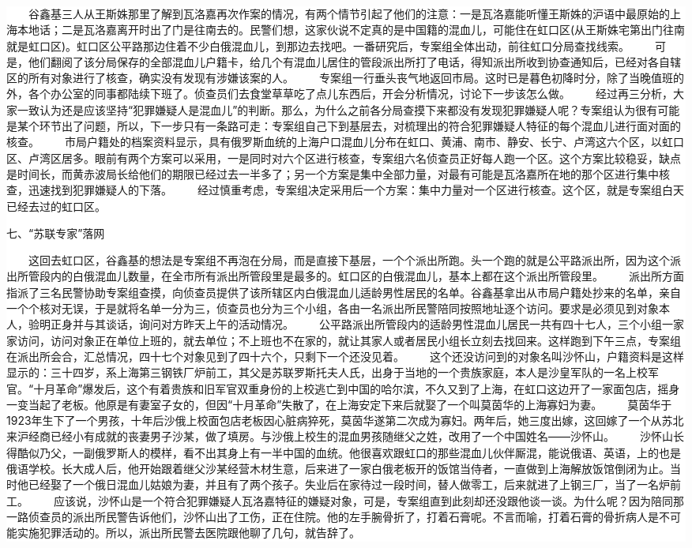 　　谷鑫基三人从王斯姝那里了解到瓦洛嘉再次作案的情况，有两个情节引起了他们的注意：一是瓦洛嘉能听懂王斯姝的沪语中最原始的上海本地话；二是瓦洛嘉离开时出了门是往南去的。民警们想，这家伙说不定真的是中国籍的混血儿，可能住在虹口区(从王斯姝宅第出门往南就是虹口区)。虹口区公平路那边住着不少白俄混血儿，到那边去找吧。一番研究后，专案组全体出动，前往虹口分局查找线索。
　　可是，他们翻阅了该分局保存的全部混血儿户籍卡，给几个有混血儿居住的管段派出所打了电话，得知派出所收到协查通知后，已经对各自辖区的所有对象进行了核查，确实没有发现有涉嫌该案的人。
　　专案组一行垂头丧气地返回市局。这时已是暮色初降时分，除了当晚值班的外，各个办公室的同事都陆续下班了。侦查员们去食堂草草吃了点儿东西后，开会分析情况，讨论下一步该怎么做。
　　经过再三分析，大家一致认为还是应该坚持“犯罪嫌疑人是混血儿”的判断。那么，为什么之前各分局查摸下来都没有发现犯罪嫌疑人呢？专案组认为很有可能是某个环节出了问题，所以，下一步只有一条路可走：专案组自己下到基层去，对梳理出的符合犯罪嫌疑人特征的每个混血儿进行面对面的核查。
　　市局户籍处的档案资料显示，具有俄罗斯血统的上海户口混血儿分布在虹口、黄浦、南市、静安、长宁、卢湾这六个区，以虹口区、卢湾区居多。眼前有两个方案可以采用，一是同时对六个区进行核查，专案组六名侦查员正好每人跑一个区。这个方案比较稳妥，缺点是时间长，而黄赤波局长给他们的期限已经过去一半多了；另一个方案是集中全部力量，对最有可能是瓦洛嘉所在地的那个区进行集中核查，迅速找到犯罪嫌疑人的下落。
　　经过慎重考虑，专案组决定采用后一个方案：集中力量对一个区进行核查。这个区，就是专案组白天已经去过的虹口区。

七、“苏联专家”落网

　　这回去虹口区，谷鑫基的想法是专案组不再泡在分局，而是直接下基层，一个个派出所跑。头一个跑的就是公平路派出所，因为这个派出所管段内的白俄混血儿数量，在全市所有派出所管段里是最多的。虹口区的白俄混血儿，基本上都在这个派出所管段里。
　　派出所方面指派了三名民警协助专案组查摸，向侦查员提供了该所辖区内白俄混血儿适龄男性居民的名单。谷鑫基拿出从市局户籍处抄来的名单，亲自一个个核对无误，于是就将名单一分为三，侦查员也分为三个小组，各由一名派出所民警陪同按照地址逐个访问。要求是必须见到对象本人，验明正身并与其谈话，询问对方昨天上午的活动情况。
　　公平路派出所管段内的适龄男性混血儿居民一共有四十七人，三个小组一家家访问，访问对象正在单位上班的，就去单位；不上班也不在家的，就让其家人或者居民小组长立刻去找回来。这样跑到下午三点，专案组在派出所会合，汇总情况，四十七个对象见到了四十六个，只剩下一个还没见着。
　　这个还没访问到的对象名叫沙怀山，户籍资料是这样显示的：三十四岁，系上海第三钢铁厂炉前工，其父是苏联罗斯托夫人氏，出身于当地的一个贵族家庭，本人是沙皇军队的一名上校军官。“十月革命”爆发后，这个有着贵族和旧军官双重身份的上校逃亡到中国的哈尔滨，不久又到了上海，在虹口这边开了一家面包店，摇身一变当起了老板。他原是有妻室子女的，但因“十月革命”失散了，在上海安定下来后就娶了一个叫莫茵华的上海寡妇为妻。
　　莫茵华于1923年生下了一个男孩，十年后沙俄上校面包店老板因心脏病猝死，莫茵华遂第二次成为寡妇。两年后，她三度出嫁，这回嫁了一个从苏北来沪经商已经小有成就的丧妻男子沙某，做了填房。与沙俄上校生的混血男孩随继父之姓，改用了一个中国姓名——沙怀山。
　　沙怀山长得酷似乃父，一副俄罗斯人的模样，看不出其身上有一半中国的血统。他很喜欢跟虹口的那些混血儿伙伴厮混，能说俄语、英语，上的也是俄语学校。长大成人后，他开始跟着继父沙某经营木材生意，后来进了一家白俄老板开的饭馆当侍者，一直做到上海解放饭馆倒闭为止。当时他已经娶了一个俄日混血儿姑娘为妻，并且有了两个孩子。失业后在家待过一段时间，替人做零工，后来就进了上钢三厂，当了一名炉前工。
　　应该说，沙怀山是一个符合犯罪嫌疑人瓦洛嘉特征的嫌疑对象，可是，专案组直到此刻却还没跟他谈一谈。为什么呢？因为陪同那一路侦查员的派出所民警告诉他们，沙怀山出了工伤，正在住院。他的左手腕骨折了，打着石膏呢。不言而喻，打着石膏的骨折病人是不可能实施犯罪活动的。所以，派出所民警去医院跟他聊了几句，就告辞了。
